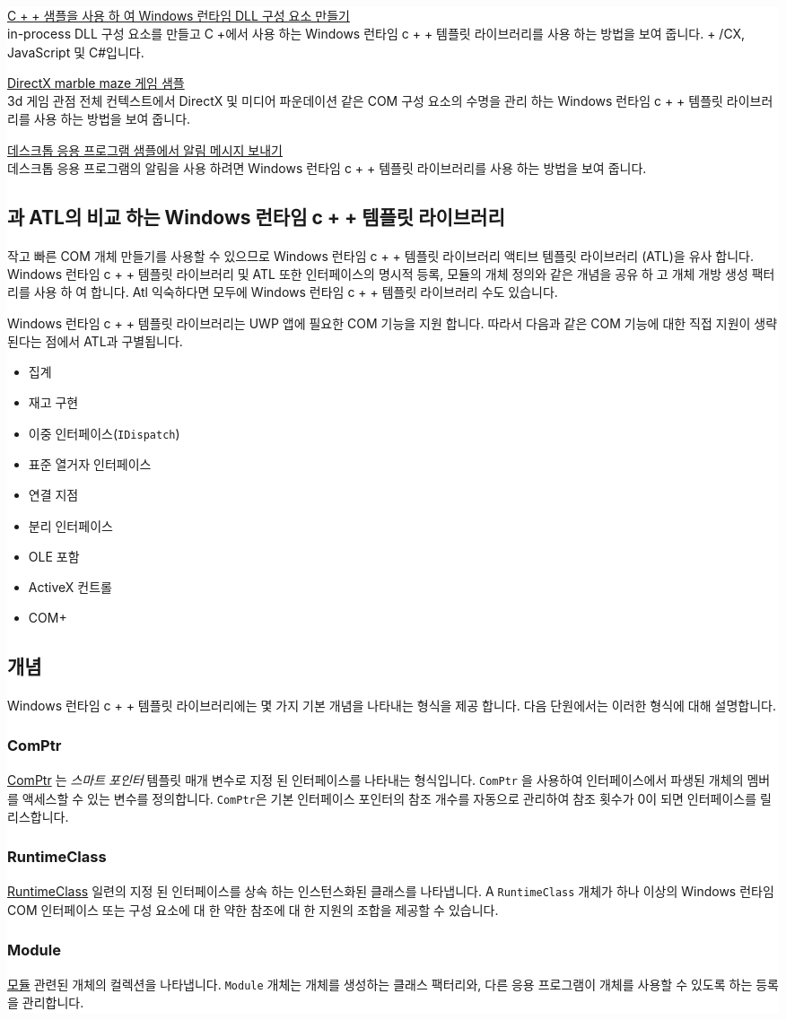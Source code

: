  [C + + 샘플을 사용 하 여 Windows 런타임 DLL 구성 요소 만들기](http://code.msdn.microsoft.com/windowsapps/Creating-a-Windows-Runtime-6c399797)  
 in-process DLL 구성 요소를 만들고 C +에서 사용 하는 Windows 런타임 c + + 템플릿 라이브러리를 사용 하는 방법을 보여 줍니다. + /CX, JavaScript 및 C#입니다.  
  
 [DirectX marble maze 게임 샘플](http://code.msdn.microsoft.com/windowsapps/DirectX-Marble-Maze-Game-e4806345)  
 3d 게임 관점 전체 컨텍스트에서 DirectX 및 미디어 파운데이션 같은 COM 구성 요소의 수명을 관리 하는 Windows 런타임 c + + 템플릿 라이브러리를 사용 하는 방법을 보여 줍니다.  
  
 [데스크톱 응용 프로그램 샘플에서 알림 메시지 보내기](http://code.msdn.microsoft.com/windowsdesktop/Sending-toast-notifications-71e230a2)  
 데스크톱 응용 프로그램의 알림을 사용 하려면 Windows 런타임 c + + 템플릿 라이브러리를 사용 하는 방법을 보여 줍니다.  
  
## <a name="windows-runtime-c-template-library-compared-to-atl"></a>과 ATL의 비교 하는 Windows 런타임 c + + 템플릿 라이브러리  
 작고 빠른 COM 개체 만들기를 사용할 수 있으므로 Windows 런타임 c + + 템플릿 라이브러리 액티브 템플릿 라이브러리 (ATL)을 유사 합니다. Windows 런타임 c + + 템플릿 라이브러리 및 ATL 또한 인터페이스의 명시적 등록, 모듈의 개체 정의와 같은 개념을 공유 하 고 개체 개방 생성 팩터리를 사용 하 여 합니다. Atl 익숙하다면 모두에 Windows 런타임 c + + 템플릿 라이브러리 수도 있습니다.  
  
 Windows 런타임 c + + 템플릿 라이브러리는 UWP 앱에 필요한 COM 기능을 지원 합니다. 따라서 다음과 같은 COM 기능에 대한 직접 지원이 생략된다는 점에서 ATL과 구별됩니다.  
  
-   집계  
  
-   재고 구현  
  
-   이중 인터페이스(`IDispatch`)  
  
-   표준 열거자 인터페이스  
  
-   연결 지점  
  
-   분리 인터페이스  
  
-   OLE 포함  
  
-   ActiveX 컨트롤  
  
-   COM+  
  
## <a name="concepts"></a>개념  
 Windows 런타임 c + + 템플릿 라이브러리에는 몇 가지 기본 개념을 나타내는 형식을 제공 합니다. 다음 단원에서는 이러한 형식에 대해 설명합니다.  
  
### <a name="comptr"></a>ComPtr  
 [ComPtr](../windows/comptr-class.md) 는 *스마트 포인터* 템플릿 매개 변수로 지정 된 인터페이스를 나타내는 형식입니다. `ComPtr` 을 사용하여 인터페이스에서 파생된 개체의 멤버를 액세스할 수 있는 변수를 정의합니다. `ComPtr`은 기본 인터페이스 포인터의 참조 개수를 자동으로 관리하여 참조 횟수가 0이 되면 인터페이스를 릴리스합니다.  
  
### <a name="runtimeclass"></a>RuntimeClass  
 [RuntimeClass](../windows/runtimeclass-class.md) 일련의 지정 된 인터페이스를 상속 하는 인스턴스화된 클래스를 나타냅니다. A `RuntimeClass` 개체가 하나 이상의 Windows 런타임 COM 인터페이스 또는 구성 요소에 대 한 약한 참조에 대 한 지원의 조합을 제공할 수 있습니다.  
  
### <a name="module"></a>Module  
 [모듈](../windows/module-class.md) 관련된 개체의 컬렉션을 나타냅니다. `Module` 개체는 개체를 생성하는 클래스 팩터리와, 다른 응용 프로그램이 개체를 사용할 수 있도록 하는 등록을 관리합니다.  
  